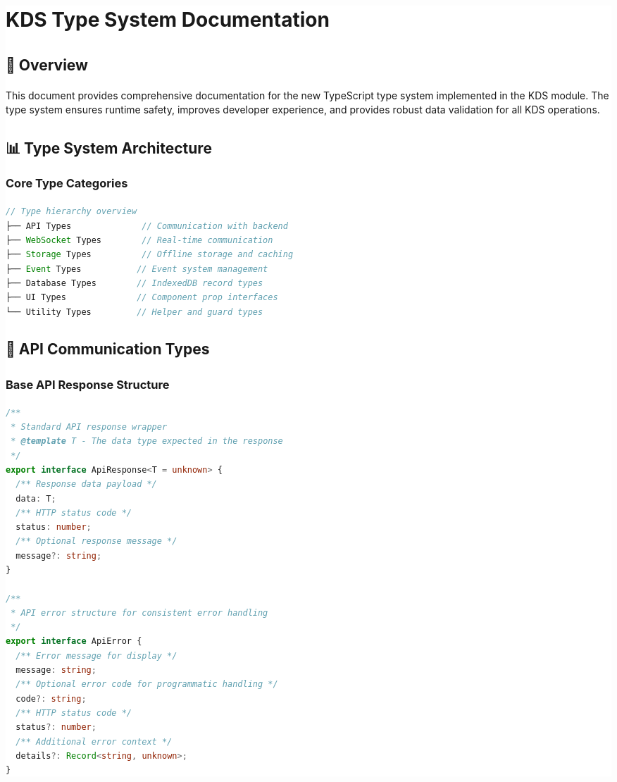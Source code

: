 # KDS Type System Documentation

## 🎯 Overview

This document provides comprehensive documentation for the new TypeScript type system implemented in the KDS module. The type system ensures runtime safety, improves developer experience, and provides robust data validation for all KDS operations.

## 📊 Type System Architecture

### Core Type Categories

```typescript
// Type hierarchy overview
├── API Types              // Communication with backend
├── WebSocket Types        // Real-time communication
├── Storage Types          // Offline storage and caching
├── Event Types           // Event system management
├── Database Types        // IndexedDB record types
├── UI Types              // Component prop interfaces
└── Utility Types         // Helper and guard types
```

## 🔌 API Communication Types

### Base API Response Structure
```typescript
/**
 * Standard API response wrapper
 * @template T - The data type expected in the response
 */
export interface ApiResponse<T = unknown> {
  /** Response data payload */
  data: T;
  /** HTTP status code */
  status: number;
  /** Optional response message */
  message?: string;
}

/**
 * API error structure for consistent error handling
 */
export interface ApiError {
  /** Error message for display */
  message: string;
  /** Optional error code for programmatic handling */
  code?: string;
  /** HTTP status code */
  status?: number;
  /** Additional error context */
  details?: Record<string, unknown>;
}
```
